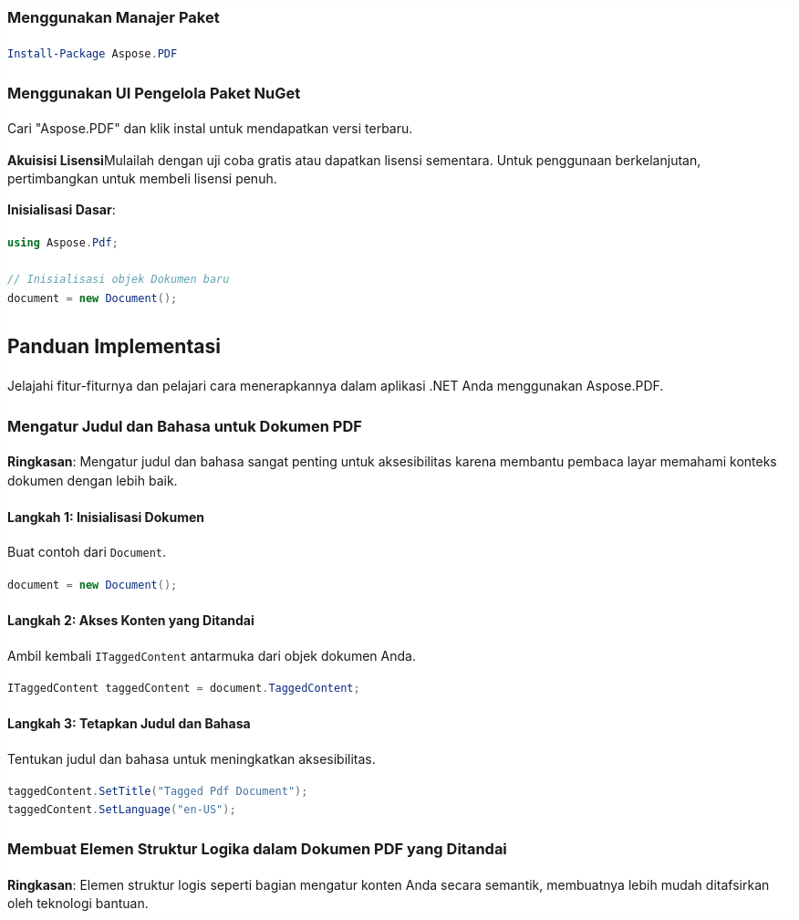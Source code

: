 ### Menggunakan Manajer Paket
```powershell
Install-Package Aspose.PDF
```

### Menggunakan UI Pengelola Paket NuGet
Cari "Aspose.PDF" dan klik instal untuk mendapatkan versi terbaru.

**Akuisisi Lisensi**Mulailah dengan uji coba gratis atau dapatkan lisensi sementara. Untuk penggunaan berkelanjutan, pertimbangkan untuk membeli lisensi penuh.

**Inisialisasi Dasar**:
```csharp
using Aspose.Pdf;

// Inisialisasi objek Dokumen baru
document = new Document();
```

## Panduan Implementasi

Jelajahi fitur-fiturnya dan pelajari cara menerapkannya dalam aplikasi .NET Anda menggunakan Aspose.PDF.

### Mengatur Judul dan Bahasa untuk Dokumen PDF

**Ringkasan**: Mengatur judul dan bahasa sangat penting untuk aksesibilitas karena membantu pembaca layar memahami konteks dokumen dengan lebih baik.

#### Langkah 1: Inisialisasi Dokumen
Buat contoh dari `Document`.
```csharp
document = new Document();
```

#### Langkah 2: Akses Konten yang Ditandai
Ambil kembali `ITaggedContent` antarmuka dari objek dokumen Anda.
```csharp
ITaggedContent taggedContent = document.TaggedContent;
```

#### Langkah 3: Tetapkan Judul dan Bahasa
Tentukan judul dan bahasa untuk meningkatkan aksesibilitas.
```csharp
taggedContent.SetTitle("Tagged Pdf Document");
taggedContent.SetLanguage("en-US");
```

### Membuat Elemen Struktur Logika dalam Dokumen PDF yang Ditandai

**Ringkasan**: Elemen struktur logis seperti bagian mengatur konten Anda secara semantik, membuatnya lebih mudah ditafsirkan oleh teknologi bantuan.
